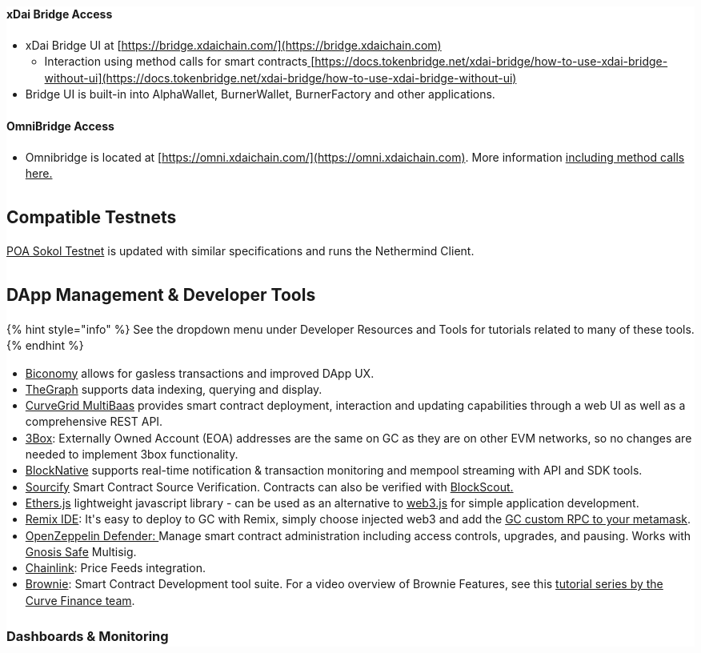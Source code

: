 #### xDai Bridge Access

* xDai Bridge UI at [https://bridge.xdaichain.com/](https://bridge.xdaichain.com)
  * Interaction using method calls for smart contracts[ ](https://docs.tokenbridge.net/xdai-bridge/how-to-use-xdai-bridge-without-ui)[https://docs.tokenbridge.net/xdai-bridge/how-to-use-xdai-bridge-without-ui](https://docs.tokenbridge.net/xdai-bridge/how-to-use-xdai-bridge-without-ui)
* Bridge UI is built-in into AlphaWallet, BurnerWallet, BurnerFactory and other applications.

#### OmniBridge Access

* Omnibridge is located at [https://omni.xdaichain.com/](https://omni.xdaichain.com). More information [including method calls here.](https://docs.tokenbridge.net/eth-xdai-amb-bridge/multi-token-extension)

## Compatible Testnets

[POA Sokol Testnet](https://www.poa.network/for-developers/developer-resourses) is updated with similar specifications and runs the Nethermind Client.

## DApp Management & Developer Tools

{% hint style="info" %}
See the dropdown menu under Developer Resources and Tools for tutorials related to many of these tools.
{% endhint %}

* [Biconomy](https://medium.com/biconomy/biconomy-supports-xdai-chain-4d21d1f70222) allows for gasless transactions and improved DApp UX.
* [TheGraph](https://thegraph.com) supports data indexing, querying and display.
* [CurveGrid MultiBaas](https://www.curvegrid.com) provides smart contract deployment, interaction and updating capabilities through a web UI as well as a comprehensive REST API.
* [3Box](https://www.3box.io):  Externally Owned Account (EOA) addresses are the same on GC as they are on other EVM networks, so no changes are needed to implement 3box functionality.
* [BlockNative](https://docs.blocknative.com) supports real-time notification & transaction monitoring and mempool streaming with API and SDK tools.
* [Sourcify](https://sourcify.dev) Smart Contract Source Verification. Contracts can also be verified with [BlockScout.](smart-contract-deployment.md)
* [Ethers.js](connect-to-xdai-with-ethers.js.md) lightweight javascript library - can be used as an alternative to [web3.js](https://web3js.readthedocs.io/en/v1.3.4/) for simple application development.
* [Remix IDE](https://remix-project.org):  It's easy to deploy to GC with Remix, simply choose injected web3 and add the [GC custom RPC to your metamask](https://www.xdaichain.com/for-users/wallets/metamask/metamask-setup).
* [OpenZeppelin Defender: ](https://defender.openzeppelin.com)Manage smart contract administration including access controls, upgrades, and pausing. Works with [Gnosis Safe](../../about-gc/project-spotlights/gnosis/gnosis-safe.md) Multisig.
* [Chainlink](https://docs.chain.link/docs/xdai-price-feeds): Price Feeds integration.&#x20;
* [Brownie](https://eth-brownie.readthedocs.io/en/stable/): Smart Contract Development tool suite. For a video overview of Brownie Features, see this [tutorial series by the Curve Finance team](https://www.youtube.com/playlist?list=PLVOHzVzbg7bFUaOGwN0NOgkTItUAVyBBQ).

### **Dashboards & Monitoring**
